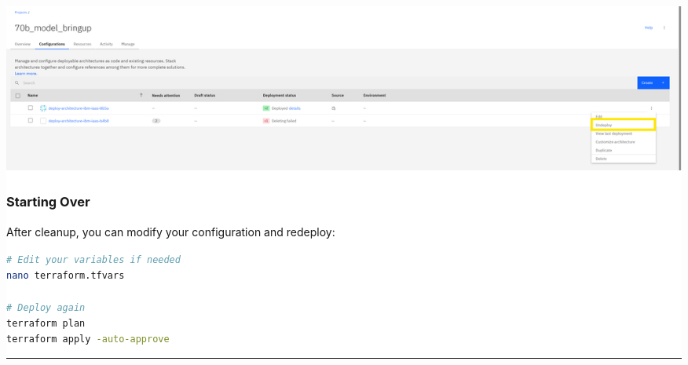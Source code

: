 ![Undeploy via UI](assets/quickstart/undeploy.png)

### Starting Over

After cleanup, you can modify your configuration and redeploy:

```bash
# Edit your variables if needed
nano terraform.tfvars

# Deploy again
terraform plan
terraform apply -auto-approve
```

---